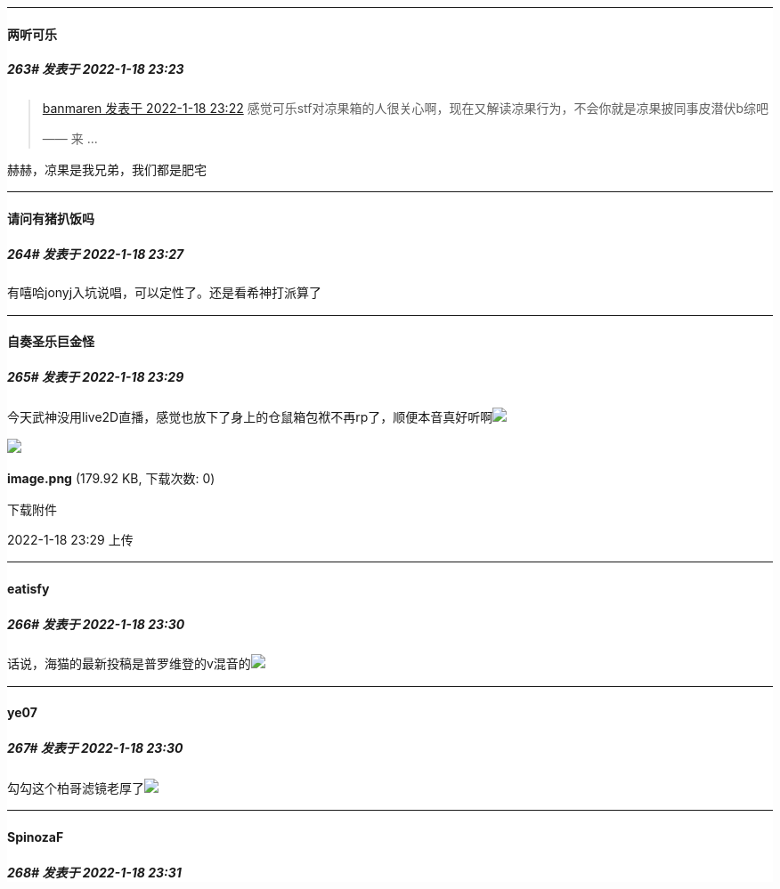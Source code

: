 *****

####  两听可乐  
##### 263#       发表于 2022-1-18 23:23

<blockquote><a href="httphttps://bbs.saraba1st.com/2b/forum.php?mod=redirect&amp;goto=findpost&amp;pid=54343435&amp;ptid=2047360" target="_blank">banmaren 发表于 2022-1-18 23:22</a>
感觉可乐stf对凉果箱的人很关心啊，现在又解读凉果行为，不会你就是凉果披同事皮潜伏b综吧

—— 来 ...</blockquote>
赫赫，凉果是我兄弟，我们都是肥宅

*****

####  请问有猪扒饭吗  
##### 264#       发表于 2022-1-18 23:27

有嘻哈jonyj入坑说唱，可以定性了。还是看希神打派算了



*****

####  自奏圣乐巨金怪  
##### 265#       发表于 2022-1-18 23:29

今天武神没用live2D直播，感觉也放下了身上的仓鼠箱包袱不再rp了，顺便本音真好听啊<img src="https://static.saraba1st.com/image/smiley/face2017/072.png" referrerpolicy="no-referrer">

<img src="https://img.saraba1st.com/forum/202201/18/232940o6j5dk5dpail5k5p.png" referrerpolicy="no-referrer">

<strong>image.png</strong> (179.92 KB, 下载次数: 0)

下载附件

2022-1-18 23:29 上传

*****

####  eatisfy  
##### 266#       发表于 2022-1-18 23:30

话说，海猫的最新投稿是普罗维登的v混音的<img src="https://static.saraba1st.com/image/smiley/face2017/001.png" referrerpolicy="no-referrer">

*****

####  ye07  
##### 267#       发表于 2022-1-18 23:30

勾勾这个柏哥滤镜老厚了<img src="https://static.saraba1st.com/image/smiley/face2017/067.png" referrerpolicy="no-referrer">

*****

####  SpinozaF  
##### 268#       发表于 2022-1-18 23:31

